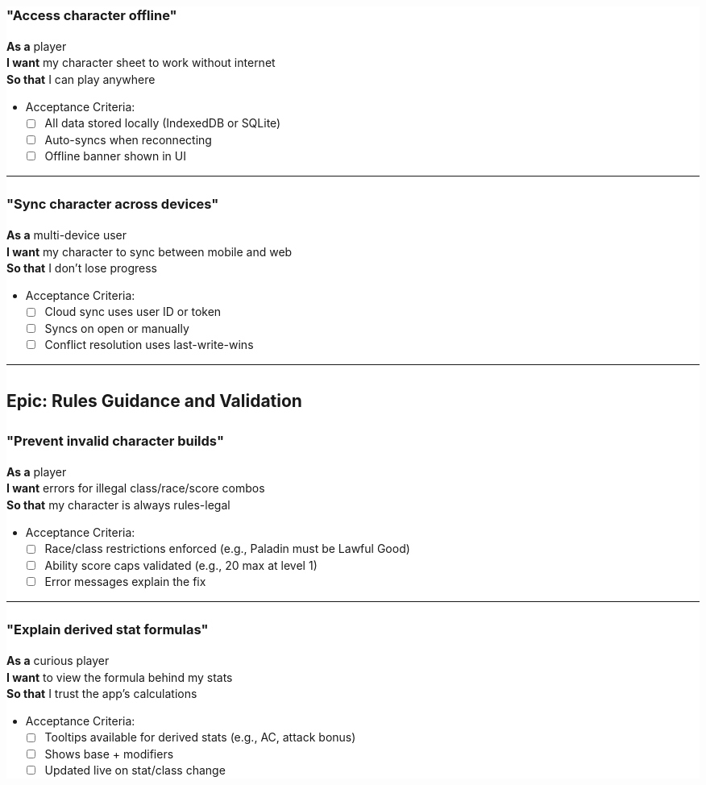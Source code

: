 ### "Access character offline"

**As a** player  
**I want** my character sheet to work without internet  
**So that** I can play anywhere

* Acceptance Criteria:
  * [ ] All data stored locally (IndexedDB or SQLite)
  * [ ] Auto-syncs when reconnecting
  * [ ] Offline banner shown in UI

---

### "Sync character across devices"

**As a** multi-device user  
**I want** my character to sync between mobile and web  
**So that** I don’t lose progress

* Acceptance Criteria:
  * [ ] Cloud sync uses user ID or token
  * [ ] Syncs on open or manually
  * [ ] Conflict resolution uses last-write-wins

---

## Epic: Rules Guidance and Validation

### "Prevent invalid character builds"

**As a** player  
**I want** errors for illegal class/race/score combos  
**So that** my character is always rules-legal

* Acceptance Criteria:
  * [ ] Race/class restrictions enforced (e.g., Paladin must be Lawful Good)
  * [ ] Ability score caps validated (e.g., 20 max at level 1)
  * [ ] Error messages explain the fix

---

### "Explain derived stat formulas"

**As a** curious player  
**I want** to view the formula behind my stats  
**So that** I trust the app’s calculations

* Acceptance Criteria:
  * [ ] Tooltips available for derived stats (e.g., AC, attack bonus)
  * [ ] Shows base + modifiers
  * [ ] Updated live on stat/class change
